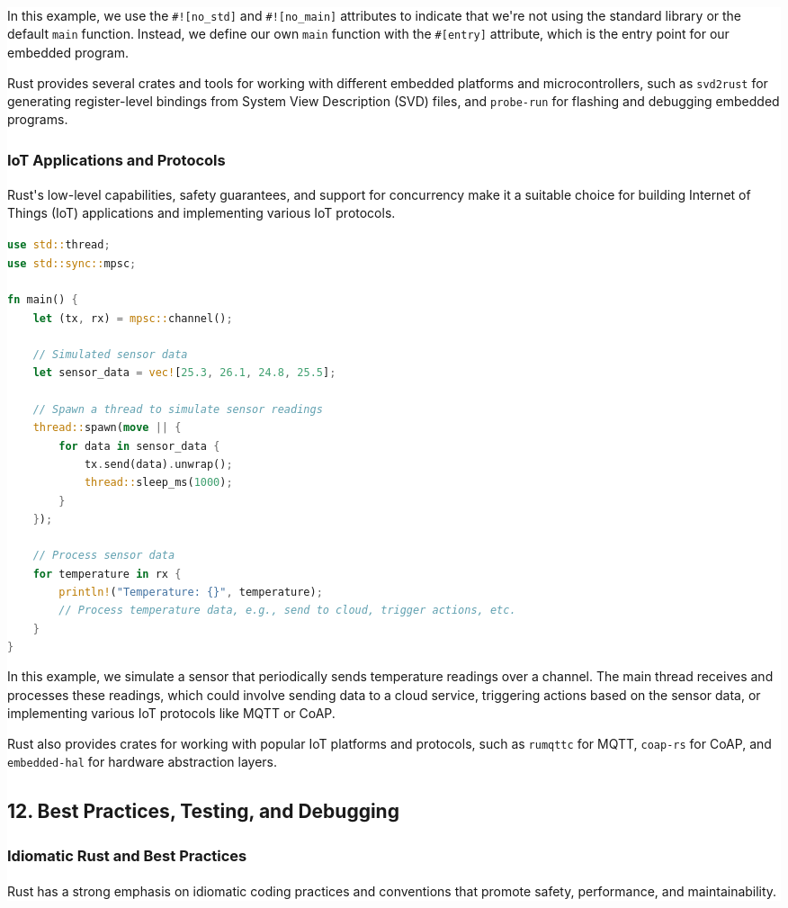 In this example, we use the `#![no_std]` and `#![no_main]` attributes to indicate that we're not using the standard library or the default `main` function. Instead, we define our own `main` function with the `#[entry]` attribute, which is the entry point for our embedded program.

Rust provides several crates and tools for working with different embedded platforms and microcontrollers, such as `svd2rust` for generating register-level bindings from System View Description (SVD) files, and `probe-run` for flashing and debugging embedded programs.

### IoT Applications and Protocols

Rust's low-level capabilities, safety guarantees, and support for concurrency make it a suitable choice for building Internet of Things (IoT) applications and implementing various IoT protocols.

```rust
use std::thread;
use std::sync::mpsc;

fn main() {
    let (tx, rx) = mpsc::channel();

    // Simulated sensor data
    let sensor_data = vec![25.3, 26.1, 24.8, 25.5];

    // Spawn a thread to simulate sensor readings
    thread::spawn(move || {
        for data in sensor_data {
            tx.send(data).unwrap();
            thread::sleep_ms(1000);
        }
    });

    // Process sensor data
    for temperature in rx {
        println!("Temperature: {}", temperature);
        // Process temperature data, e.g., send to cloud, trigger actions, etc.
    }
}
```

In this example, we simulate a sensor that periodically sends temperature readings over a channel. The main thread receives and processes these readings, which could involve sending data to a cloud service, triggering actions based on the sensor data, or implementing various IoT protocols like MQTT or CoAP.

Rust also provides crates for working with popular IoT platforms and protocols, such as `rumqttc` for MQTT, `coap-rs` for CoAP, and `embedded-hal` for hardware abstraction layers.

## 12. Best Practices, Testing, and Debugging

### Idiomatic Rust and Best Practices

Rust has a strong emphasis on idiomatic coding practices and conventions that promote safety, performance, and maintainability.
